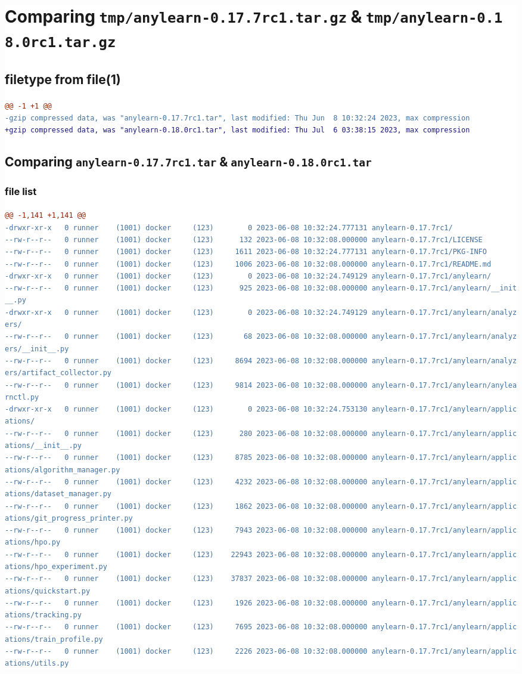 # Comparing `tmp/anylearn-0.17.7rc1.tar.gz` & `tmp/anylearn-0.18.0rc1.tar.gz`

## filetype from file(1)

```diff
@@ -1 +1 @@
-gzip compressed data, was "anylearn-0.17.7rc1.tar", last modified: Thu Jun  8 10:32:24 2023, max compression
+gzip compressed data, was "anylearn-0.18.0rc1.tar", last modified: Thu Jul  6 03:38:15 2023, max compression
```

## Comparing `anylearn-0.17.7rc1.tar` & `anylearn-0.18.0rc1.tar`

### file list

```diff
@@ -1,141 +1,141 @@
-drwxr-xr-x   0 runner    (1001) docker     (123)        0 2023-06-08 10:32:24.777131 anylearn-0.17.7rc1/
--rw-r--r--   0 runner    (1001) docker     (123)      132 2023-06-08 10:32:08.000000 anylearn-0.17.7rc1/LICENSE
--rw-r--r--   0 runner    (1001) docker     (123)     1611 2023-06-08 10:32:24.777131 anylearn-0.17.7rc1/PKG-INFO
--rw-r--r--   0 runner    (1001) docker     (123)     1006 2023-06-08 10:32:08.000000 anylearn-0.17.7rc1/README.md
-drwxr-xr-x   0 runner    (1001) docker     (123)        0 2023-06-08 10:32:24.749129 anylearn-0.17.7rc1/anylearn/
--rw-r--r--   0 runner    (1001) docker     (123)      925 2023-06-08 10:32:08.000000 anylearn-0.17.7rc1/anylearn/__init__.py
-drwxr-xr-x   0 runner    (1001) docker     (123)        0 2023-06-08 10:32:24.749129 anylearn-0.17.7rc1/anylearn/analyzers/
--rw-r--r--   0 runner    (1001) docker     (123)       68 2023-06-08 10:32:08.000000 anylearn-0.17.7rc1/anylearn/analyzers/__init__.py
--rw-r--r--   0 runner    (1001) docker     (123)     8694 2023-06-08 10:32:08.000000 anylearn-0.17.7rc1/anylearn/analyzers/artifact_collector.py
--rw-r--r--   0 runner    (1001) docker     (123)     9814 2023-06-08 10:32:08.000000 anylearn-0.17.7rc1/anylearn/anylearnctl.py
-drwxr-xr-x   0 runner    (1001) docker     (123)        0 2023-06-08 10:32:24.753130 anylearn-0.17.7rc1/anylearn/applications/
--rw-r--r--   0 runner    (1001) docker     (123)      280 2023-06-08 10:32:08.000000 anylearn-0.17.7rc1/anylearn/applications/__init__.py
--rw-r--r--   0 runner    (1001) docker     (123)     8785 2023-06-08 10:32:08.000000 anylearn-0.17.7rc1/anylearn/applications/algorithm_manager.py
--rw-r--r--   0 runner    (1001) docker     (123)     4232 2023-06-08 10:32:08.000000 anylearn-0.17.7rc1/anylearn/applications/dataset_manager.py
--rw-r--r--   0 runner    (1001) docker     (123)     1862 2023-06-08 10:32:08.000000 anylearn-0.17.7rc1/anylearn/applications/git_progress_printer.py
--rw-r--r--   0 runner    (1001) docker     (123)     7943 2023-06-08 10:32:08.000000 anylearn-0.17.7rc1/anylearn/applications/hpo.py
--rw-r--r--   0 runner    (1001) docker     (123)    22943 2023-06-08 10:32:08.000000 anylearn-0.17.7rc1/anylearn/applications/hpo_experiment.py
--rw-r--r--   0 runner    (1001) docker     (123)    37837 2023-06-08 10:32:08.000000 anylearn-0.17.7rc1/anylearn/applications/quickstart.py
--rw-r--r--   0 runner    (1001) docker     (123)     1926 2023-06-08 10:32:08.000000 anylearn-0.17.7rc1/anylearn/applications/tracking.py
--rw-r--r--   0 runner    (1001) docker     (123)     7695 2023-06-08 10:32:08.000000 anylearn-0.17.7rc1/anylearn/applications/train_profile.py
--rw-r--r--   0 runner    (1001) docker     (123)     2226 2023-06-08 10:32:08.000000 anylearn-0.17.7rc1/anylearn/applications/utils.py
```